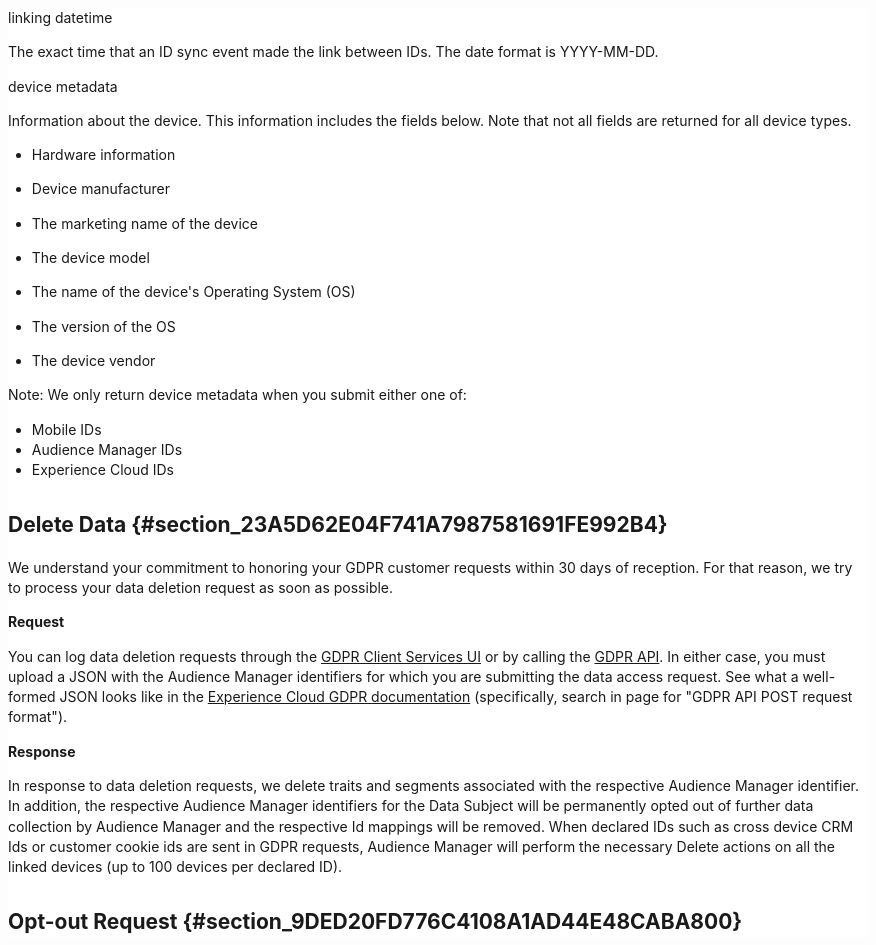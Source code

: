    <td colname="col1"> <p> <span class="codeph"> linking datetime</span> </p> </td> 
   <td colname="col2"> <p>The exact time that an ID sync event made the link between IDs. The date format is YYYY-MM-DD. </p> </td> 
  </tr> 
  <tr> 
   <td colname="col1"> <p> <span class="codeph"> device metadata </span> </p> </td> 
   <td colname="col2"> <p>Information about the device. This information includes the fields below. Note that not all fields are returned for all device types. </p> <p> 
     <ul id="ul_F0031D50DF074634A428DBC73F958159"> 
      <li id="li_4E26042A6B8D4397829F30B7BC7A2D6E"> <p>Hardware information </p> </li> 
      <li id="li_99A049D585A9440EA79F57A3B03181AB"> <p>Device manufacturer </p> </li> 
      <li id="li_290F92FC3F6449EFBC4E7870B62AFE8B"> <p>The marketing name of the device </p> </li> 
      <li id="li_FC37954CE133471398352240A8B0478F"> <p>The device model </p> </li> 
      <li id="li_D54AEB0527C34E32A8AEEAEDEA5AD1B2"> <p>The name of the device's Operating System (OS) </p> </li> 
      <li id="li_0B343C4599344E1791B35A56EBBDC567"> <p>The version of the OS </p> </li> 
      <li id="li_634B391D95104C42A43D6EFA95F3C0D3"> <p>The device vendor </p> </li> 
     </ul> </p> <p> <p>Note: We only return device metadata when you submit either one of: 
      <ul id="ul_2692AF4D28DB44FEAF5F657397F58D32"> 
       <li id="li_FBA2446BB5914772AF24D12B32D9DF1B">Mobile IDs </li> 
       <li id="li_FBC45D16DEFE49CF91A7A541402A3BF3">Audience Manager IDs </li> 
       <li id="li_2051AA94B53049DEA26654E79ED8FF2A">Experience Cloud IDs </li> 
      </ul> </p> </p> </td> 
  </tr> 
 </tbody> 
</table>


## Delete Data {#section_23A5D62E04F741A7987581691FE992B4}

We understand your commitment to honoring your GDPR customer requests within 30 days of reception. For that reason, we try to process your data deletion request as soon as possible. 

**Request** 

You can log data deletion requests through the [ GDPR Client Services UI](https://www.adobe.io/apis/cloudplatform/gdpr/docs/alldocs.html#!api-specification/markdown/narrative/gdpr/using-gdpr-ui.md) or by calling the [ GDPR API](https://www.adobe.io/apis/cloudplatform/gdpr/docs/alldocs.html#!api-specification/markdown/narrative/gdpr/use-cases/gdpr-id-onboarding.md). In either case, you must upload a JSON with the Audience Manager identifiers for which you are submitting the data access request. See what a well-formed JSON looks like in the [ Experience Cloud GDPR documentation](https://www.adobe.io/apis/cloudplatform/gdpr/docs/alldocs.html#!api-specification/markdown/narrative/gdpr/use-cases/gdpr-api-overview.md) (specifically, search in page for "GDPR API POST request format"). 

**Response** 

In response to data deletion requests, we delete traits and segments associated with the respective Audience Manager identifier. In addition, the respective Audience Manager identifiers for the Data Subject will be permanently opted out of further data collection by Audience Manager and the respective Id mappings will be removed. When declared IDs such as cross device CRM Ids or customer cookie ids are sent in GDPR requests, Audience Manager will perform the necessary Delete actions on all the linked devices (up to 100 devices per declared ID). 

## Opt-out Request {#section_9DED20FD776C4108A1AD44E48CABA800}
